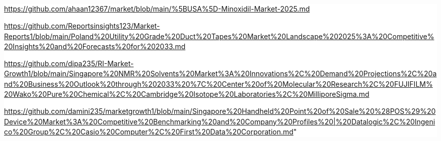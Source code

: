 <a href=https://github.com/ahaan12367/market/blob/main/%5BUSA%5D-Minoxidil-Market-2025.md>https://github.com/ahaan12367/market/blob/main/%5BUSA%5D-Minoxidil-Market-2025.md</a>

<a href=https://github.com/Reportsinsights123/Market-Reports1/blob/main/Poland%20Utility%20Grade%20Duct%20Tapes%20Market%20Landscape%202025%3A%20Competitive%20Insights%20and%20Forecasts%20for%202033.md>https://github.com/Reportsinsights123/Market-Reports1/blob/main/Poland%20Utility%20Grade%20Duct%20Tapes%20Market%20Landscape%202025%3A%20Competitive%20Insights%20and%20Forecasts%20for%202033.md</a>

<a href=https://github.com/dipa235/RI-Market-Growth1/blob/main/Singapore%20NMR%20Solvents%20Market%3A%20Innovations%2C%20Demand%20Projections%2C%20and%20Business%20Outlook%20through%202033%20%7C%20Center%20of%20Molecular%20Research%2C%20FUJIFILM%20Wako%20Pure%20Chemical%2C%20Cambridge%20Isotope%20Laboratories%2C%20MilliporeSigma.md>https://github.com/dipa235/RI-Market-Growth1/blob/main/Singapore%20NMR%20Solvents%20Market%3A%20Innovations%2C%20Demand%20Projections%2C%20and%20Business%20Outlook%20through%202033%20%7C%20Center%20of%20Molecular%20Research%2C%20FUJIFILM%20Wako%20Pure%20Chemical%2C%20Cambridge%20Isotope%20Laboratories%2C%20MilliporeSigma.md</a>

<a href=https://github.com/damini235/marketgrowth1/blob/main/Singapore%20Handheld%20Point%20of%20Sale%20%28POS%29%20Device%20Market%3A%20Competitive%20Benchmarking%20and%20Company%20Profiles%20|%20Datalogic%2C%20Ingenico%20Group%2C%20Casio%20Computer%2C%20First%20Data%20Corporation.md>https://github.com/damini235/marketgrowth1/blob/main/Singapore%20Handheld%20Point%20of%20Sale%20%28POS%29%20Device%20Market%3A%20Competitive%20Benchmarking%20and%20Company%20Profiles%20|%20Datalogic%2C%20Ingenico%20Group%2C%20Casio%20Computer%2C%20First%20Data%20Corporation.md</a>"
